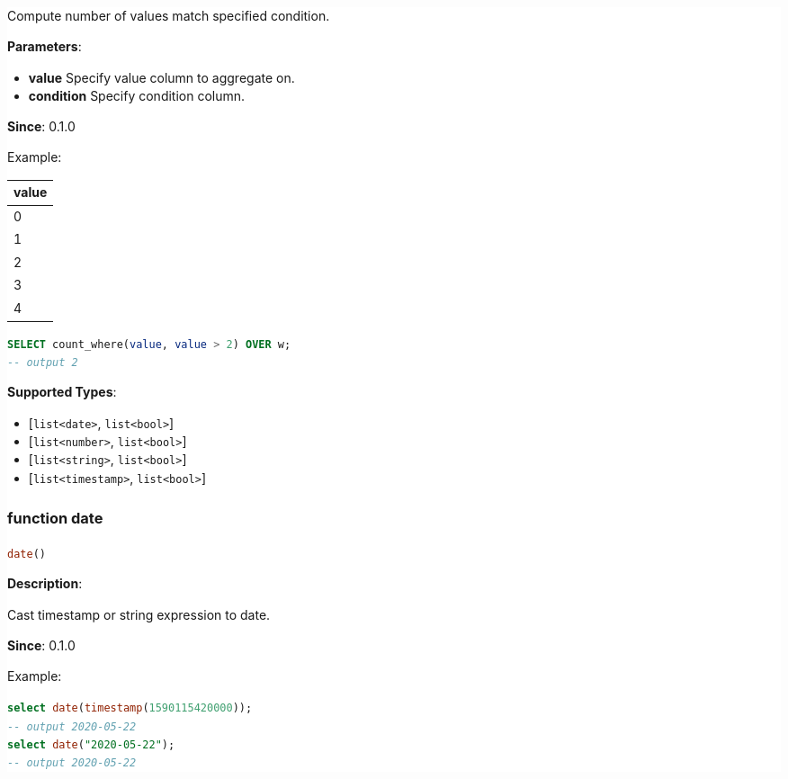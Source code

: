 Compute number of values match specified condition. 

**Parameters**: 

  * **value** Specify value column to aggregate on. 
  * **condition** Specify condition column.


**Since**:
0.1.0



Example:


| value    |
|  -------- |
| 0    |
| 1    |
| 2    |
| 3    |
| 4    |




```sql
SELECT count_where(value, value > 2) OVER w;
-- output 2
```


**Supported Types**:

* [`list<date>`, `list<bool>`]
* [`list<number>`, `list<bool>`]
* [`list<string>`, `list<bool>`]
* [`list<timestamp>`, `list<bool>`] 

### function date

```sql
date()
```

**Description**:

Cast timestamp or string expression to date. 

**Since**:
0.1.0


Example:



```sql
select date(timestamp(1590115420000));
-- output 2020-05-22
select date("2020-05-22");
-- output 2020-05-22
```
